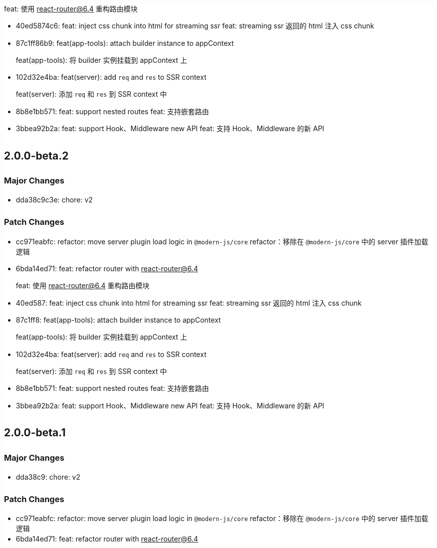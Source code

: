   feat: 使用 react-router@6.4 重构路由模块

- 40ed5874c6: feat: inject css chunk into html for streaming ssr
  feat: streaming ssr 返回的 html 注入 css chunk
- 87c1ff86b9: feat(app-tools): attach builder instance to appContext

  feat(app-tools): 将 builder 实例挂载到 appContext 上

- 102d32e4ba: feat(server): add `req` and `res` to SSR context

  feat(server): 添加 `req` 和 `res` 到 SSR context 中

- 8b8e1bb571: feat: support nested routes
  feat: 支持嵌套路由
- 3bbea92b2a: feat: support Hook、Middleware new API
  feat: 支持 Hook、Middleware 的新 API

## 2.0.0-beta.2

### Major Changes

- dda38c9c3e: chore: v2

### Patch Changes

- cc971eabfc: refactor: move server plugin load logic in `@modern-js/core`
  refactor：移除在 `@modern-js/core` 中的 server 插件加载逻辑
- 6bda14ed71: feat: refactor router with react-router@6.4

  feat: 使用 react-router@6.4 重构路由模块

- 40ed587: feat: inject css chunk into html for streaming ssr
  feat: streaming ssr 返回的 html 注入 css chunk
- 87c1ff8: feat(app-tools): attach builder instance to appContext

  feat(app-tools): 将 builder 实例挂载到 appContext 上

- 102d32e4ba: feat(server): add `req` and `res` to SSR context

  feat(server): 添加 `req` 和 `res` 到 SSR context 中

- 8b8e1bb571: feat: support nested routes
  feat: 支持嵌套路由
- 3bbea92b2a: feat: support Hook、Middleware new API
  feat: 支持 Hook、Middleware 的新 API

## 2.0.0-beta.1

### Major Changes

- dda38c9: chore: v2

### Patch Changes

- cc971eabfc: refactor: move server plugin load logic in `@modern-js/core`
  refactor：移除在 `@modern-js/core` 中的 server 插件加载逻辑
- 6bda14ed71: feat: refactor router with react-router@6.4
